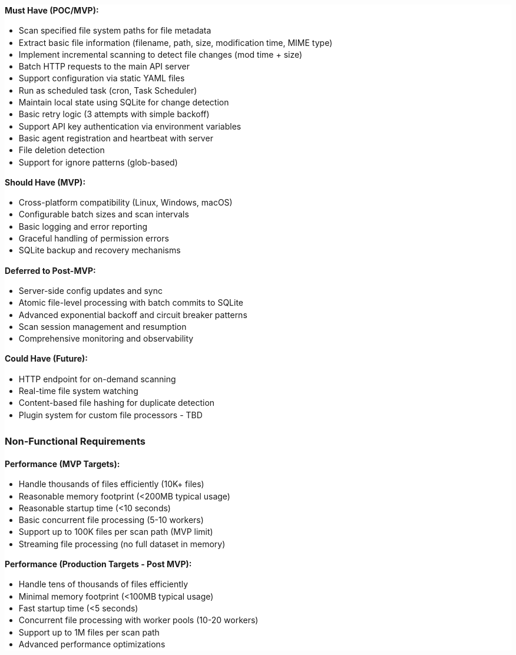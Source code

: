**Must Have (POC/MVP):**

- Scan specified file system paths for file metadata
- Extract basic file information (filename, path, size, modification time, MIME type)
- Implement incremental scanning to detect file changes (mod time + size)
- Batch HTTP requests to the main API server
- Support configuration via static YAML files
- Run as scheduled task (cron, Task Scheduler)
- Maintain local state using SQLite for change detection
- Basic retry logic (3 attempts with simple backoff)
- Support API key authentication via environment variables
- Basic agent registration and heartbeat with server
- File deletion detection
- Support for ignore patterns (glob-based)

**Should Have (MVP):**

- Cross-platform compatibility (Linux, Windows, macOS)
- Configurable batch sizes and scan intervals
- Basic logging and error reporting
- Graceful handling of permission errors
- SQLite backup and recovery mechanisms

**Deferred to Post-MVP:**

- Server-side config updates and sync
- Atomic file-level processing with batch commits to SQLite
- Advanced exponential backoff and circuit breaker patterns
- Scan session management and resumption
- Comprehensive monitoring and observability

**Could Have (Future):**

- HTTP endpoint for on-demand scanning
- Real-time file system watching
- Content-based file hashing for duplicate detection
- Plugin system for custom file processors - TBD

### Non-Functional Requirements

**Performance (MVP Targets):**

- Handle thousands of files efficiently (10K+ files)
- Reasonable memory footprint (<200MB typical usage)
- Reasonable startup time (<10 seconds)
- Basic concurrent file processing (5-10 workers)
- Support up to 100K files per scan path (MVP limit)
- Streaming file processing (no full dataset in memory)

**Performance (Production Targets - Post MVP):**

- Handle tens of thousands of files efficiently
- Minimal memory footprint (<100MB typical usage)
- Fast startup time (<5 seconds)
- Concurrent file processing with worker pools (10-20 workers)
- Support up to 1M files per scan path
- Advanced performance optimizations
